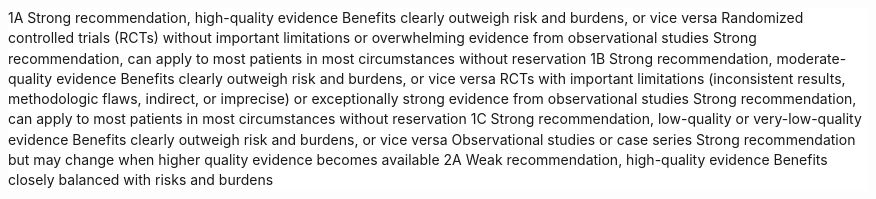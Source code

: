  </thead>
 <tbody>
  <tr>
   <td class="Center" valign="top">
    1A
   </td>
   <td valign="top">
    Strong recommendation, high-quality evidence
   </td>
   <td valign="top">
    Benefits clearly outweigh risk and burdens, or vice versa
   </td>
   <td valign="top">
    Randomized controlled trials (RCTs) without important limitations or overwhelming evidence from observational studies
   </td>
   <td valign="top">
    Strong recommendation, can apply to most patients in most circumstances without reservation
   </td>
  </tr>
  <tr>
   <td class="Center" valign="top">
    1B
   </td>
   <td valign="top">
    Strong recommendation, moderate-quality evidence
   </td>
   <td valign="top">
    Benefits clearly outweigh risk and burdens, or vice versa
   </td>
   <td valign="top">
    RCTs with important limitations (inconsistent results, methodologic flaws, indirect, or imprecise) or exceptionally strong evidence from observational studies
   </td>
   <td valign="top">
    Strong recommendation, can apply to most patients in most circumstances without reservation
   </td>
  </tr>
  <tr>
   <td class="Center" valign="top">
    1C
   </td>
   <td valign="top">
    Strong recommendation, low-quality or very-low-quality evidence
   </td>
   <td valign="top">
    Benefits clearly outweigh risk and burdens, or vice versa
   </td>
   <td valign="top">
    Observational studies or case series
   </td>
   <td valign="top">
    Strong recommendation but may change when higher quality evidence becomes available
   </td>
  </tr>
  <tr>
   <td class="Center" valign="top">
    2A
   </td>
   <td valign="top">
    Weak recommendation, high-quality evidence
   </td>
   <td valign="top">
    Benefits closely balanced with risks and burdens